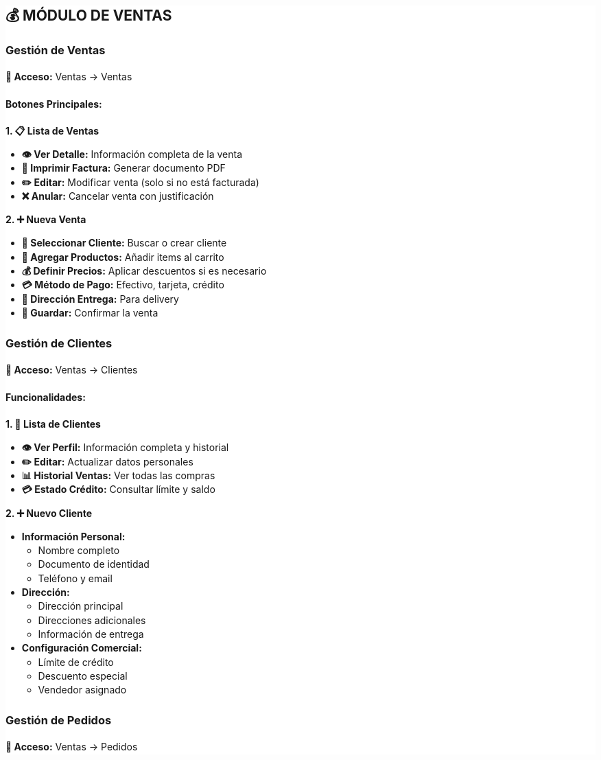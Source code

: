 
## 💰 **MÓDULO DE VENTAS**

### **Gestión de Ventas**

**🔗 Acceso:** Ventas → Ventas

#### **Botones Principales:**

**1. 📋 Lista de Ventas**
- **👁️ Ver Detalle:** Información completa de la venta
- **📄 Imprimir Factura:** Generar documento PDF
- **✏️ Editar:** Modificar venta (solo si no está facturada)
- **❌ Anular:** Cancelar venta con justificación

**2. ➕ Nueva Venta**
- **👤 Seleccionar Cliente:** Buscar o crear cliente
- **🛒 Agregar Productos:** Añadir items al carrito
- **💰 Definir Precios:** Aplicar descuentos si es necesario
- **💳 Método de Pago:** Efectivo, tarjeta, crédito
- **📍 Dirección Entrega:** Para delivery
- **💾 Guardar:** Confirmar la venta

### **Gestión de Clientes**

**🔗 Acceso:** Ventas → Clientes

#### **Funcionalidades:**

**1. 👥 Lista de Clientes**
- **👁️ Ver Perfil:** Información completa y historial
- **✏️ Editar:** Actualizar datos personales
- **📊 Historial Ventas:** Ver todas las compras
- **💳 Estado Crédito:** Consultar límite y saldo

**2. ➕ Nuevo Cliente**
- **Información Personal:**
  - Nombre completo
  - Documento de identidad
  - Teléfono y email
- **Dirección:**
  - Dirección principal
  - Direcciones adicionales
  - Información de entrega
- **Configuración Comercial:**
  - Límite de crédito
  - Descuento especial
  - Vendedor asignado

### **Gestión de Pedidos**

**🔗 Acceso:** Ventas → Pedidos

